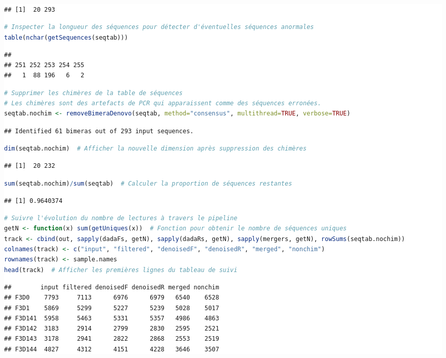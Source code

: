     ## [1]  20 293

``` r
# Inspecter la longueur des séquences pour détecter d'éventuelles séquences anormales
table(nchar(getSequences(seqtab)))
```

    ## 
    ## 251 252 253 254 255 
    ##   1  88 196   6   2

``` r
# Supprimer les chimères de la table de séquences
# Les chimères sont des artefacts de PCR qui apparaissent comme des séquences erronées.
seqtab.nochim <- removeBimeraDenovo(seqtab, method="consensus", multithread=TRUE, verbose=TRUE)
```

    ## Identified 61 bimeras out of 293 input sequences.

``` r
dim(seqtab.nochim)  # Afficher la nouvelle dimension après suppression des chimères
```

    ## [1]  20 232

``` r
sum(seqtab.nochim)/sum(seqtab)  # Calculer la proportion de séquences restantes
```

    ## [1] 0.9640374

``` r
# Suivre l'évolution du nombre de lectures à travers le pipeline
getN <- function(x) sum(getUniques(x))  # Fonction pour obtenir le nombre de séquences uniques
track <- cbind(out, sapply(dadaFs, getN), sapply(dadaRs, getN), sapply(mergers, getN), rowSums(seqtab.nochim))
colnames(track) <- c("input", "filtered", "denoisedF", "denoisedR", "merged", "nonchim")
rownames(track) <- sample.names
head(track)  # Afficher les premières lignes du tableau de suivi
```

    ##        input filtered denoisedF denoisedR merged nonchim
    ## F3D0    7793     7113      6976      6979   6540    6528
    ## F3D1    5869     5299      5227      5239   5028    5017
    ## F3D141  5958     5463      5331      5357   4986    4863
    ## F3D142  3183     2914      2799      2830   2595    2521
    ## F3D143  3178     2941      2822      2868   2553    2519
    ## F3D144  4827     4312      4151      4228   3646    3507
